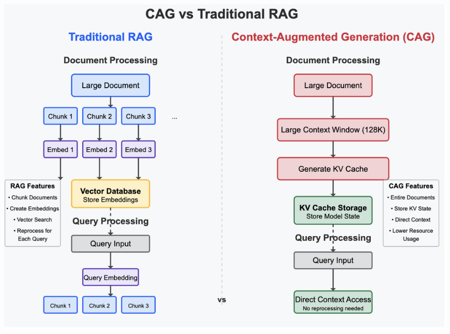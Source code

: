<div style="overflow-x: auto; white-space: nowrap;">
    <img src="docs/images/Overview.png" alt="Overview" style="margin-right: 10px;">
    <img src="docs/images/Capture d'écran 2025-03-21 004453.png" alt="Screenshot 1" style="margin-right: 10px;">